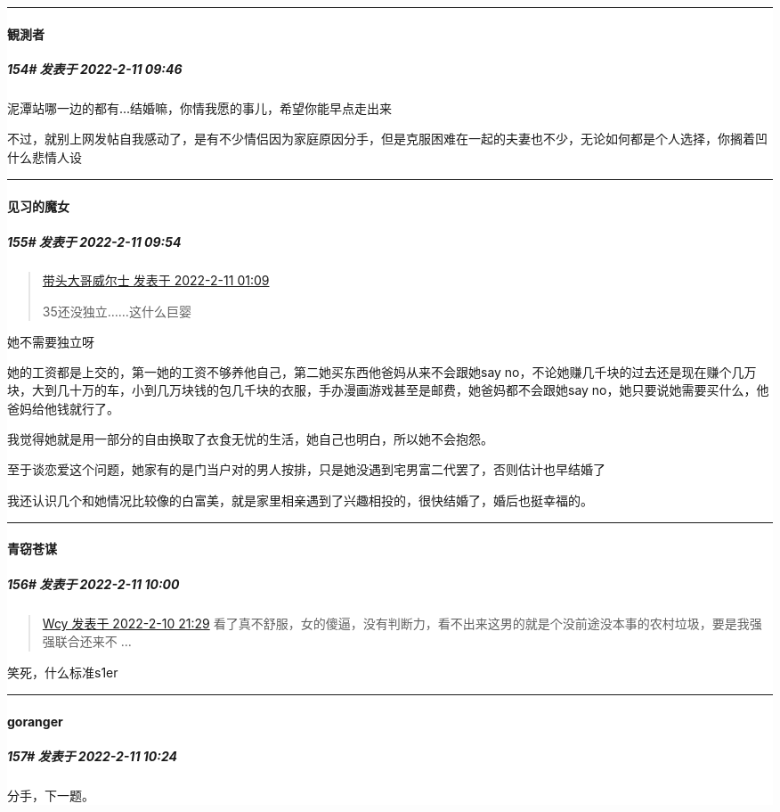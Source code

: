 *****

####  観測者  
##### 154#       发表于 2022-2-11 09:46

泥潭站哪一边的都有...结婚嘛，你情我愿的事儿，希望你能早点走出来

不过，就别上网发帖自我感动了，是有不少情侣因为家庭原因分手，但是克服困难在一起的夫妻也不少，无论如何都是个人选择，你搁着凹什么悲情人设

*****

####  见习的魔女  
##### 155#       发表于 2022-2-11 09:54

<blockquote><a href="httphttps://bbs.saraba1st.com/2b/forum.php?mod=redirect&amp;goto=findpost&amp;pid=54633519&amp;ptid=2051745" target="_blank">带头大哥威尔士 发表于 2022-2-11 01:09</a>

35还没独立……这什么巨婴</blockquote>
她不需要独立呀

她的工资都是上交的，第一她的工资不够养他自己，第二她买东西他爸妈从来不会跟她say no，不论她赚几千块的过去还是现在赚个几万块，大到几十万的车，小到几万块钱的包几千块的衣服，手办漫画游戏甚至是邮费，她爸妈都不会跟她say no，她只要说她需要买什么，他爸妈给他钱就行了。

我觉得她就是用一部分的自由换取了衣食无忧的生活，她自己也明白，所以她不会抱怨。

至于谈恋爱这个问题，她家有的是门当户对的男人按排，只是她没遇到宅男富二代罢了，否则估计也早结婚了

我还认识几个和她情况比较像的白富美，就是家里相亲遇到了兴趣相投的，很快结婚了，婚后也挺幸福的。

*****

####  青窃苍谋  
##### 156#       发表于 2022-2-11 10:00

<blockquote><a href="httphttps://bbs.saraba1st.com/2b/forum.php?mod=redirect&amp;goto=findpost&amp;pid=54628808&amp;ptid=2051745" target="_blank">Wcy 发表于 2022-2-10 21:29</a>
看了真不舒服，女的傻逼，没有判断力，看不出来这男的就是个没前途没本事的农村垃圾，要是我强强联合还来不 ...</blockquote>
笑死，什么标准s1er



*****

####  goranger  
##### 157#       发表于 2022-2-11 10:24

分手，下一题。


